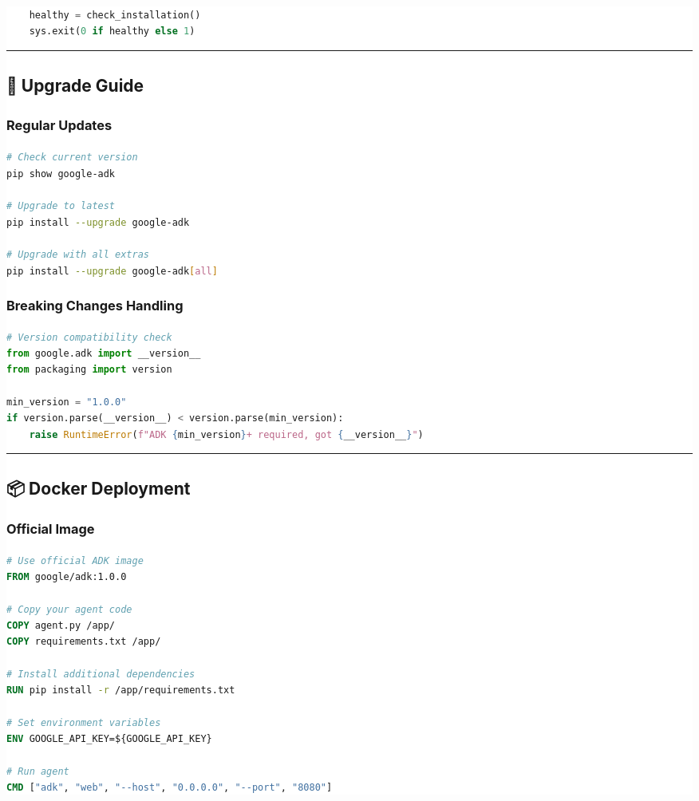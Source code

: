 ```python
    healthy = check_installation()
    sys.exit(0 if healthy else 1)
```

---

## 🔄 Upgrade Guide

### Regular Updates

```bash
# Check current version
pip show google-adk

# Upgrade to latest
pip install --upgrade google-adk

# Upgrade with all extras
pip install --upgrade google-adk[all]
```

### Breaking Changes Handling

```python
# Version compatibility check
from google.adk import __version__
from packaging import version

min_version = "1.0.0"
if version.parse(__version__) < version.parse(min_version):
    raise RuntimeError(f"ADK {min_version}+ required, got {__version__}")
```

---

## 📦 Docker Deployment

### Official Image

```dockerfile
# Use official ADK image
FROM google/adk:1.0.0

# Copy your agent code
COPY agent.py /app/
COPY requirements.txt /app/

# Install additional dependencies
RUN pip install -r /app/requirements.txt

# Set environment variables
ENV GOOGLE_API_KEY=${GOOGLE_API_KEY}

# Run agent
CMD ["adk", "web", "--host", "0.0.0.0", "--port", "8080"]
```

